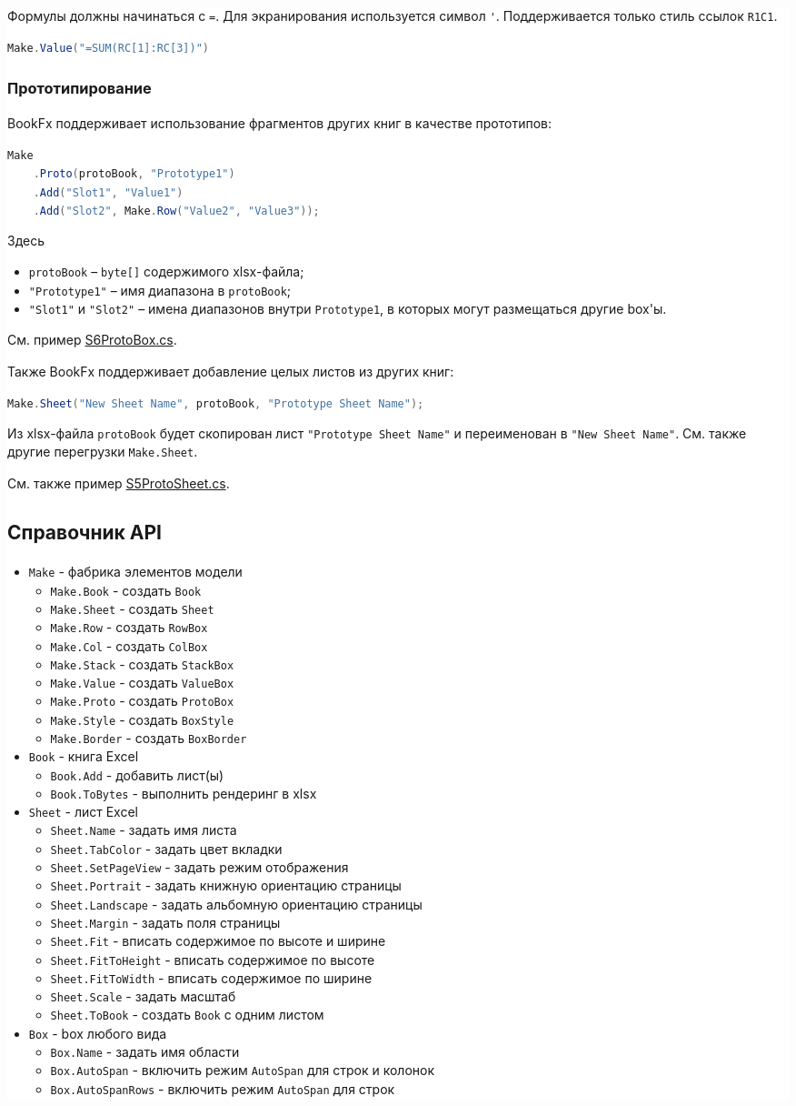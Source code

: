 Формулы должны начинаться с `=`. Для экранирования используется символ `'`. Поддерживается только стиль ссылок `R1C1`.

```c#
Make.Value("=SUM(RC[1]:RC[3])")
```

### Прототипирование

BookFx поддерживает использование фрагментов других книг в качестве прототипов:

```c#
Make
    .Proto(protoBook, "Prototype1")
    .Add("Slot1", "Value1")
    .Add("Slot2", Make.Row("Value2", "Value3"));
```

Здесь

- `protoBook` – `byte[]` содержимого xlsx-файла;
- `"Prototype1"` – имя диапазона в `protoBook`;
- `"Slot1"` и `"Slot2"` – имена диапазонов внутри `Prototype1`, в которых могут размещаться другие box'ы.

См. пример [S6ProtoBox.cs][s6protobox.cs].

Также BookFx поддерживает добавление целых листов из других книг:

```c#
Make.Sheet("New Sheet Name", protoBook, "Prototype Sheet Name");
```

Из xlsx-файла `protoBook` будет скопирован лист `"Prototype Sheet Name"` и переименован в `"New Sheet Name"`. См. также другие перегрузки `Make.Sheet`.

См. также пример [S5ProtoSheet.cs][s5protosheet.cs].

## Справочник API

- `Make` - фабрика элементов модели
    - `Make.Book` - создать `Book`
    - `Make.Sheet` - создать `Sheet`
    - `Make.Row` - создать `RowBox`
    - `Make.Col` - создать `ColBox`
    - `Make.Stack` - создать `StackBox`
    - `Make.Value` - создать `ValueBox`
    - `Make.Proto` - создать `ProtoBox`
    - `Make.Style` - создать `BoxStyle`
    - `Make.Border` - создать `BoxBorder`
- `Book` - книга Excel
    - `Book.Add` - добавить лист(ы)
    - `Book.ToBytes` - выполнить рендеринг в xlsx
- `Sheet` - лист Excel
    - `Sheet.Name` - задать имя листа
    - `Sheet.TabColor` - задать цвет вкладки
    - `Sheet.SetPageView` - задать режим отображения
    - `Sheet.Portrait` - задать книжную ориентацию страницы
    - `Sheet.Landscape` - задать альбомную ориентацию страницы
    - `Sheet.Margin` - задать поля страницы
    - `Sheet.Fit` - вписать содержимое по высоте и ширине
    - `Sheet.FitToHeight` - вписать содержимое по высоте
    - `Sheet.FitToWidth` - вписать содержимое по ширине
    - `Sheet.Scale` - задать масштаб
    - `Sheet.ToBook` - создать `Book` с одним листом
- `Box` - box любого вида
    - `Box.Name` - задать имя области
    - `Box.AutoSpan` - включить режим `AutoSpan` для строк и колонок
    - `Box.AutoSpanRows` - включить режим `AutoSpan` для строк

[nuget-img]: https://img.shields.io/nuget/v/BookFx?color=informational
[nuget-link]: https://www.nuget.org/packages/BookFx
[build-img]: https://img.shields.io/appveyor/ci/bookfx/bookfx/master
[build-link]: https://ci.appveyor.com/project/bookfx/bookfx
[tests-img]: https://img.shields.io/appveyor/tests/bookfx/bookfx/master
[tests-link]: https://ci.appveyor.com/project/bookfx/bookfx
[quality-img]: https://img.shields.io/codacy/grade/bccabc29ebf943ba89ac4a1d03b5e70a/master
[quality-link]: https://app.codacy.com/gh/bookfx/bookfx/dashboard
[en]: README.md
[dom]: https://en.wikipedia.org/wiki/Document_Object_Model
[immutable object]: https://en.wikipedia.org/wiki/Immutable_object
[side effect]: https://en.wikipedia.org/wiki/Side_effect_(computer_science)
[pure function]: https://en.wikipedia.org/wiki/Functional_programming#Pure_functions
[.net standard 2.0]: https://github.com/dotnet/standard/blob/v2.1.0/docs/versions/netstandard2.0.md
[epplus]: https://github.com/JanKallman/EPPlus
[implicit convertions]: https://docs.microsoft.com/en-us/dotnet/csharp/language-reference/language-specification/conversions#implicit-conversions
[book-empty]: docs/img/book-empty.svg "Пустая книга"
[sheet-name]: docs/img/sheet-name.svg "Именованные листы"
[box-a1]: docs/img/box-a1.svg "Box A1"
[box-a1-b1]: docs/img/box-a1-b1.svg "Box A1, Box B1"
[box-header]: docs/img/box-header.svg "Box шапки"
[box-header-model]: docs/img/box-header-model.svg "Модель box'а шапки"
[box-plan-fact]: docs/img/box-plan-fact.svg "PlanFact box"
[box-plan-fact-model]: docs/img/box-plan-fact-model.svg "Модель PlanFact box'а"
[s1table.cs]: src/BookFx.Usage/S1Table.cs
[s2style.cs]: src/BookFx.Usage/S2Style.cs
[s3calendar.cs]: src/BookFx.Usage/S3Calendar.cs
[s5protosheet.cs]: src/BookFx.Usage/S5ProtoSheet.cs
[s6protobox.cs]: src/BookFx.Usage/S6ProtoBox.cs
[s7balancesheet.cs]: src/BookFx.Usage/S7BalanceSheet.cs
[s-3-calendar]: docs/img/s-3-calendar-ru.png "Результат S3Calendar.cs"